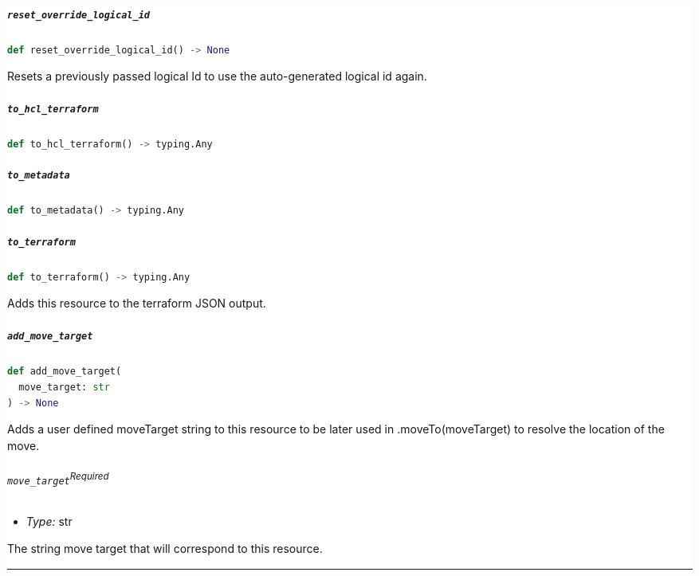 
##### `reset_override_logical_id` <a name="reset_override_logical_id" id="rhizo-co-terraform-provider-oci.devopsRepository.DevopsRepository.resetOverrideLogicalId"></a>

```python
def reset_override_logical_id() -> None
```

Resets a previously passed logical Id to use the auto-generated logical id again.

##### `to_hcl_terraform` <a name="to_hcl_terraform" id="rhizo-co-terraform-provider-oci.devopsRepository.DevopsRepository.toHclTerraform"></a>

```python
def to_hcl_terraform() -> typing.Any
```

##### `to_metadata` <a name="to_metadata" id="rhizo-co-terraform-provider-oci.devopsRepository.DevopsRepository.toMetadata"></a>

```python
def to_metadata() -> typing.Any
```

##### `to_terraform` <a name="to_terraform" id="rhizo-co-terraform-provider-oci.devopsRepository.DevopsRepository.toTerraform"></a>

```python
def to_terraform() -> typing.Any
```

Adds this resource to the terraform JSON output.

##### `add_move_target` <a name="add_move_target" id="rhizo-co-terraform-provider-oci.devopsRepository.DevopsRepository.addMoveTarget"></a>

```python
def add_move_target(
  move_target: str
) -> None
```

Adds a user defined moveTarget string to this resource to be later used in .moveTo(moveTarget) to resolve the location of the move.

###### `move_target`<sup>Required</sup> <a name="move_target" id="rhizo-co-terraform-provider-oci.devopsRepository.DevopsRepository.addMoveTarget.parameter.moveTarget"></a>

- *Type:* str

The string move target that will correspond to this resource.

---
